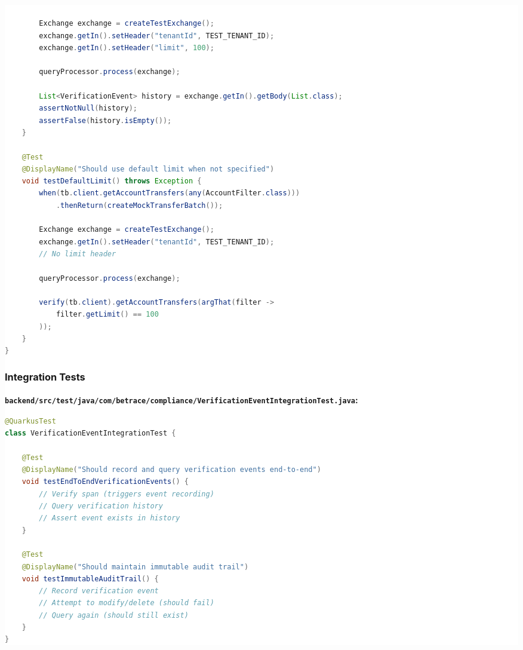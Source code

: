 ```java

        Exchange exchange = createTestExchange();
        exchange.getIn().setHeader("tenantId", TEST_TENANT_ID);
        exchange.getIn().setHeader("limit", 100);

        queryProcessor.process(exchange);

        List<VerificationEvent> history = exchange.getIn().getBody(List.class);
        assertNotNull(history);
        assertFalse(history.isEmpty());
    }

    @Test
    @DisplayName("Should use default limit when not specified")
    void testDefaultLimit() throws Exception {
        when(tb.client.getAccountTransfers(any(AccountFilter.class)))
            .thenReturn(createMockTransferBatch());

        Exchange exchange = createTestExchange();
        exchange.getIn().setHeader("tenantId", TEST_TENANT_ID);
        // No limit header

        queryProcessor.process(exchange);

        verify(tb.client).getAccountTransfers(argThat(filter ->
            filter.getLimit() == 100
        ));
    }
}
```

### Integration Tests

**`backend/src/test/java/com/betrace/compliance/VerificationEventIntegrationTest.java`:**
```java
@QuarkusTest
class VerificationEventIntegrationTest {

    @Test
    @DisplayName("Should record and query verification events end-to-end")
    void testEndToEndVerificationEvents() {
        // Verify span (triggers event recording)
        // Query verification history
        // Assert event exists in history
    }

    @Test
    @DisplayName("Should maintain immutable audit trail")
    void testImmutableAuditTrail() {
        // Record verification event
        // Attempt to modify/delete (should fail)
        // Query again (should still exist)
    }
}
```
